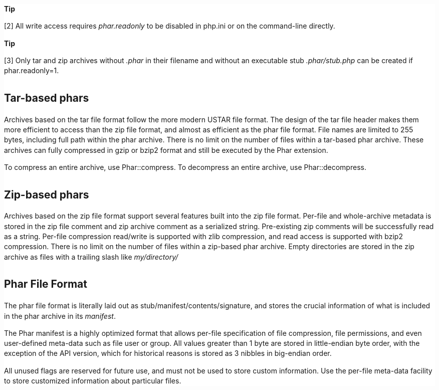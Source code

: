 **Tip**

\[2\] All write access requires *phar.readonly* to be disabled in
php.ini or on the command-line directly.

**Tip**

\[3\] Only tar and zip archives without *.phar* in their filename and
without an executable stub *.phar/stub.php* can be created if
phar.readonly=1.

Tar-based phars
---------------

Archives based on the tar file format follow the more modern USTAR file
format. The design of the tar file header makes them more efficient to
access than the zip file format, and almost as efficient as the phar
file format. File names are limited to 255 bytes, including full path
within the phar archive. There is no limit on the number of files within
a tar-based phar archive. These archives can fully compressed in gzip or
bzip2 format and still be executed by the Phar extension.

To compress an entire archive, use <span
class="function">Phar::compress</span>. To decompress an entire archive,
use <span class="function">Phar::decompress</span>.

Zip-based phars
---------------

Archives based on the zip file format support several features built
into the zip file format. Per-file and whole-archive metadata is stored
in the zip file comment and zip archive comment as a serialized string.
Pre-existing zip comments will be successfully read as a string.
Per-file compression read/write is supported with zlib compression, and
read access is supported with bzip2 compression. There is no limit on
the number of files within a zip-based phar archive. Empty directories
are stored in the zip archive as files with a trailing slash like
*my/directory/*

Phar File Format
----------------

The phar file format is literally laid out as
stub/manifest/contents/signature, and stores the crucial information of
what is included in the phar archive in its *manifest*.

The Phar manifest is a highly optimized format that allows per-file
specification of file compression, file permissions, and even
user-defined meta-data such as file user or group. All values greater
than 1 byte are stored in little-endian byte order, with the exception
of the API version, which for historical reasons is stored as 3 nibbles
in big-endian order.

All unused flags are reserved for future use, and must not be used to
store custom information. Use the per-file meta-data facility to store
customized information about particular files.
